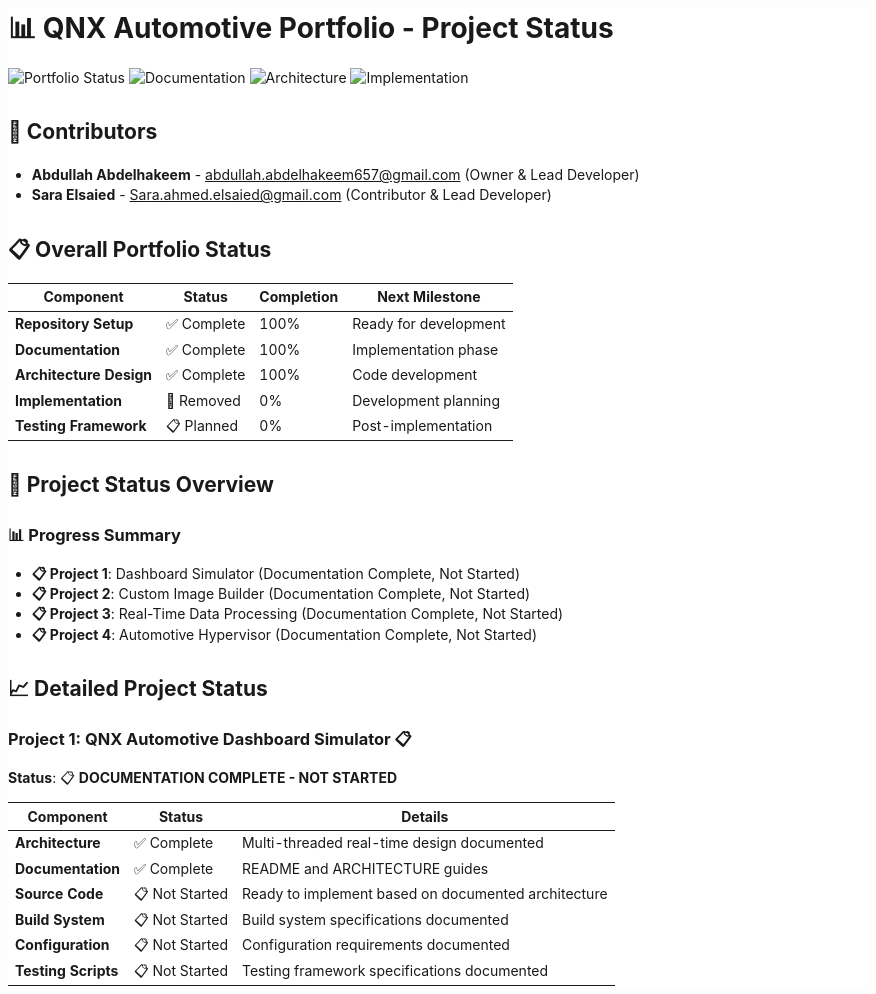 # 📊 QNX Automotive Portfolio - Project Status

![Portfolio Status](https://img.shields.io/badge/Portfolio-Documentation%20Only-blue.svg)
![Documentation](https://img.shields.io/badge/Documentation-Complete-brightgreen.svg)
![Architecture](https://img.shields.io/badge/Architecture-Designed-brightgreen.svg)
![Implementation](https://img.shields.io/badge/Implementation-Removed-red.svg)

## 👥 Contributors

- **Abdullah Abdelhakeem** - abdullah.abdelhakeem657@gmail.com (Owner & Lead Developer)
- **Sara Elsaied** - Sara.ahmed.elsaied@gmail.com (Contributor & Lead Developer)

## 📋 Overall Portfolio Status

| Component | Status | Completion | Next Milestone |
|-----------|--------|------------|----------------|
| **Repository Setup** | ✅ Complete | 100% | Ready for development |
| **Documentation** | ✅ Complete | 100% | Implementation phase |
| **Architecture Design** | ✅ Complete | 100% | Code development |
| **Implementation** | 🚫 Removed | 0% | Development planning |
| **Testing Framework** | 📋 Planned | 0% | Post-implementation |

## 🚗 Project Status Overview

### 📊 Progress Summary
- **📋 Project 1**: Dashboard Simulator (Documentation Complete, Not Started)
- **📋 Project 2**: Custom Image Builder (Documentation Complete, Not Started)  
- **📋 Project 3**: Real-Time Data Processing (Documentation Complete, Not Started)
- **📋 Project 4**: Automotive Hypervisor (Documentation Complete, Not Started)

## 📈 Detailed Project Status

### Project 1: QNX Automotive Dashboard Simulator 📋
**Status**: 📋 **DOCUMENTATION COMPLETE - NOT STARTED**

| Component | Status | Details |
|-----------|--------|---------|
| **Architecture** | ✅ Complete | Multi-threaded real-time design documented |
| **Documentation** | ✅ Complete | README and ARCHITECTURE guides |
| **Source Code** | 📋 Not Started | Ready to implement based on documented architecture |
| **Build System** | 📋 Not Started | Build system specifications documented |
| **Configuration** | 📋 Not Started | Configuration requirements documented |
| **Testing Scripts** | 📋 Not Started | Testing framework specifications documented |
